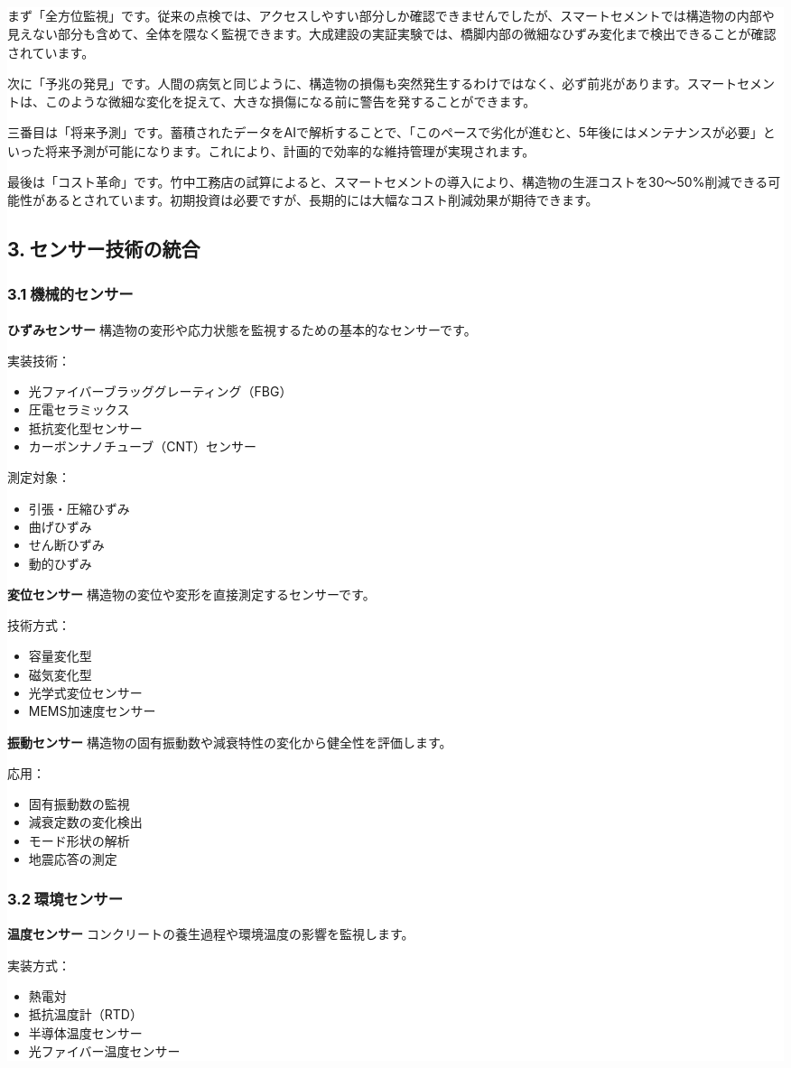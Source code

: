 まず「全方位監視」です。従来の点検では、アクセスしやすい部分しか確認できませんでしたが、スマートセメントでは構造物の内部や見えない部分も含めて、全体を隈なく監視できます。大成建設の実証実験では、橋脚内部の微細なひずみ変化まで検出できることが確認されています。

次に「予兆の発見」です。人間の病気と同じように、構造物の損傷も突然発生するわけではなく、必ず前兆があります。スマートセメントは、このような微細な変化を捉えて、大きな損傷になる前に警告を発することができます。

三番目は「将来予測」です。蓄積されたデータをAIで解析することで、「このペースで劣化が進むと、5年後にはメンテナンスが必要」といった将来予測が可能になります。これにより、計画的で効率的な維持管理が実現されます。

最後は「コスト革命」です。竹中工務店の試算によると、スマートセメントの導入により、構造物の生涯コストを30～50%削減できる可能性があるとされています。初期投資は必要ですが、長期的には大幅なコスト削減効果が期待できます。

## 3. センサー技術の統合

### 3.1 機械的センサー

**ひずみセンサー**
構造物の変形や応力状態を監視するための基本的なセンサーです。

実装技術：
- 光ファイバーブラッググレーティング（FBG）
- 圧電セラミックス
- 抵抗変化型センサー
- カーボンナノチューブ（CNT）センサー

測定対象：
- 引張・圧縮ひずみ
- 曲げひずみ
- せん断ひずみ
- 動的ひずみ

**変位センサー**
構造物の変位や変形を直接測定するセンサーです。

技術方式：
- 容量変化型
- 磁気変化型
- 光学式変位センサー
- MEMS加速度センサー

**振動センサー**
構造物の固有振動数や減衰特性の変化から健全性を評価します。

応用：
- 固有振動数の監視
- 減衰定数の変化検出
- モード形状の解析
- 地震応答の測定

### 3.2 環境センサー

**温度センサー**
コンクリートの養生過程や環境温度の影響を監視します。

実装方式：
- 熱電対
- 抵抗温度計（RTD）
- 半導体温度センサー
- 光ファイバー温度センサー
